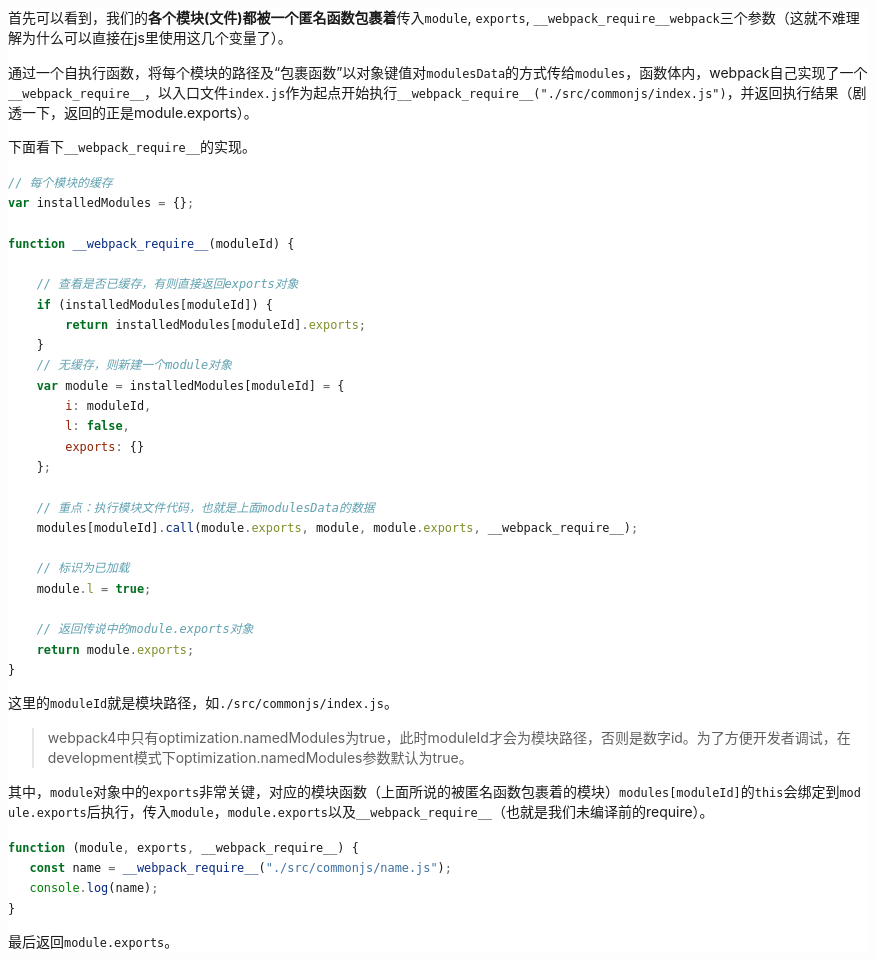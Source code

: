 ```js
```

首先可以看到，我们的**各个模块(文件)都被一个匿名函数包裹着**传入`module`, `exports`, `__webpack_require__webpack`三个参数（这就不难理解为什么可以直接在js里使用这几个变量了）。

通过一个自执行函数，将每个模块的路径及“包裹函数”以对象键值对`modulesData`的方式传给`modules`，函数体内，webpack自己实现了一个`__webpack_require__`，以入口文件`index.js`作为起点开始执行`__webpack_require__("./src/commonjs/index.js")`，并返回执行结果（剧透一下，返回的正是module.exports）。

下面看下`__webpack_require__`的实现。

```js
// 每个模块的缓存
var installedModules = {};

function __webpack_require__(moduleId) {

    // 查看是否已缓存，有则直接返回exports对象
    if (installedModules[moduleId]) {
        return installedModules[moduleId].exports;
    }
    // 无缓存，则新建一个module对象
    var module = installedModules[moduleId] = {
        i: moduleId,
        l: false,
        exports: {}
    };

    // 重点：执行模块文件代码，也就是上面modulesData的数据
    modules[moduleId].call(module.exports, module, module.exports, __webpack_require__);

    // 标识为已加载
    module.l = true;

    // 返回传说中的module.exports对象
    return module.exports;
}
```

这里的`moduleId`就是模块路径，如`./src/commonjs/index.js`。

> webpack4中只有optimization.namedModules为true，此时moduleId才会为模块路径，否则是数字id。为了方便开发者调试，在development模式下optimization.namedModules参数默认为true。

其中，`module`对象中的`exports`非常关键，对应的模块函数（上面所说的被匿名函数包裹着的模块）`modules[moduleId]`的`this`会绑定到`module.exports`后执行，传入`module`，`module.exports`以及`__webpack_require__`（也就是我们未编译前的require）。

```js
function (module, exports, __webpack_require__) {
   const name = __webpack_require__("./src/commonjs/name.js");
   console.log(name);
}
```

最后返回`module.exports`。
